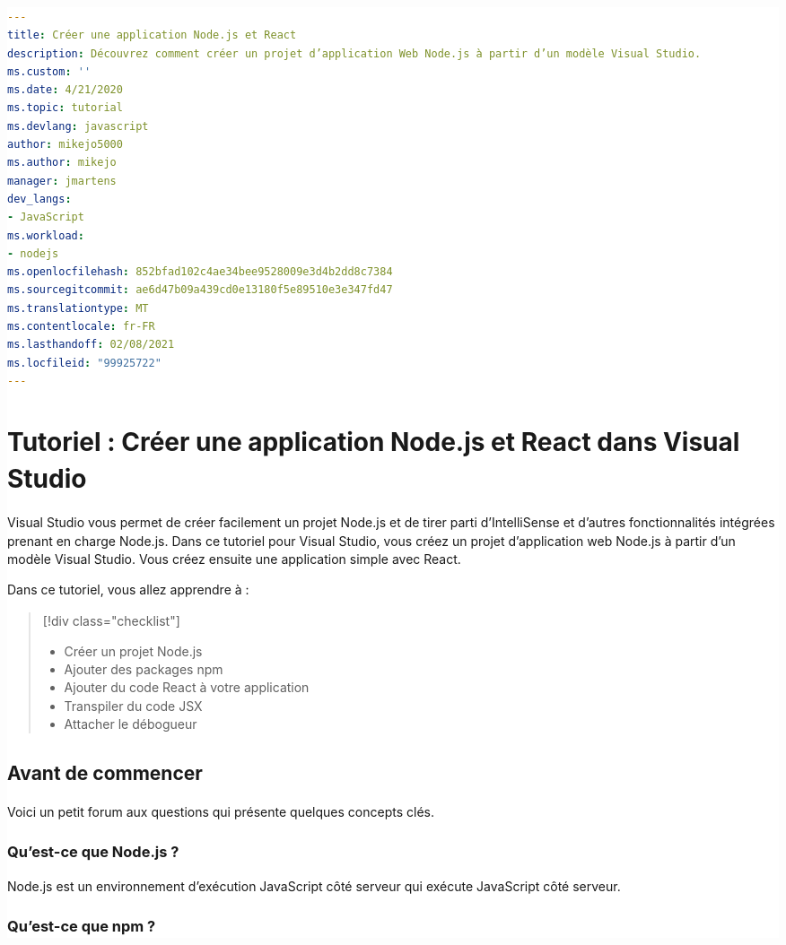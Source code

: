 ```yaml
---
title: Créer une application Node.js et React
description: Découvrez comment créer un projet d’application Web Node.js à partir d’un modèle Visual Studio.
ms.custom: ''
ms.date: 4/21/2020
ms.topic: tutorial
ms.devlang: javascript
author: mikejo5000
ms.author: mikejo
manager: jmartens
dev_langs:
- JavaScript
ms.workload:
- nodejs
ms.openlocfilehash: 852bfad102c4ae34bee9528009e3d4b2dd8c7384
ms.sourcegitcommit: ae6d47b09a439cd0e13180f5e89510e3e347fd47
ms.translationtype: MT
ms.contentlocale: fr-FR
ms.lasthandoff: 02/08/2021
ms.locfileid: "99925722"
---
```

# <a name="tutorial-create-a-nodejs-and-react-app-in-visual-studio"></a>Tutoriel : Créer une application Node.js et React dans Visual Studio

Visual Studio vous permet de créer facilement un projet Node.js et de tirer parti d’IntelliSense et d’autres fonctionnalités intégrées prenant en charge Node.js. Dans ce tutoriel pour Visual Studio, vous créez un projet d’application web Node.js à partir d’un modèle Visual Studio. Vous créez ensuite une application simple avec React.

Dans ce tutoriel, vous allez apprendre à :
> [!div class="checklist"]
> * Créer un projet Node.js
> * Ajouter des packages npm
> * Ajouter du code React à votre application
> * Transpiler du code JSX
> * Attacher le débogueur

## <a name="before-you-begin"></a>Avant de commencer

Voici un petit forum aux questions qui présente quelques concepts clés.

### <a name="what-is-nodejs"></a>Qu’est-ce que Node.js ?

Node.js est un environnement d’exécution JavaScript côté serveur qui exécute JavaScript côté serveur.

### <a name="what-is-npm"></a>Qu’est-ce que npm ?
